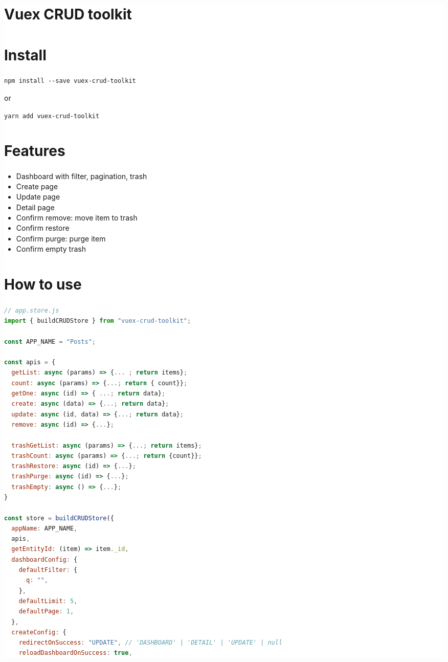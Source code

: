 # Vuex CRUD toolkit

# Install

```
npm install --save vuex-crud-toolkit
```

or

```
yarn add vuex-crud-toolkit
```

# Features

- Dashboard with filter, pagination, trash
- Create page
- Update page
- Detail page
- Confirm remove: move item to trash
- Confirm restore
- Confirm purge: purge item
- Confirm empty trash

# How to use

```js
// app.store.js
import { buildCRUDStore } from "vuex-crud-toolkit";

const APP_NAME = "Posts";

const apis = {
  getList: async (params) => {... ; return items};
  count: async (params) => {...; return { count}};
  getOne: async (id) => { ...; return data};
  create: async (data) => {...; return data};
  update: async (id, data) => {...; return data};
  remove: async (id) => {...};

  trashGetList: async (params) => {...; return items};
  trashCount: async (params) => {...; return {count}};
  trashRestore: async (id) => {...};
  trashPurge: async (id) => {...};
  trashEmpty: async () => {...};
}

const store = buildCRUDStore({
  appName: APP_NAME,
  apis,
  getEntityId: (item) => item._id,
  dashboardConfig: {
    defaultFilter: {
      q: "",
    },
    defaultLimit: 5,
    defaultPage: 1,
  },
  createConfig: {
    redirectOnSuccess: "UPDATE", // 'DASHBOARD' | 'DETAIL' | 'UPDATE' | null
    reloadDashboardOnSuccess: true,
```